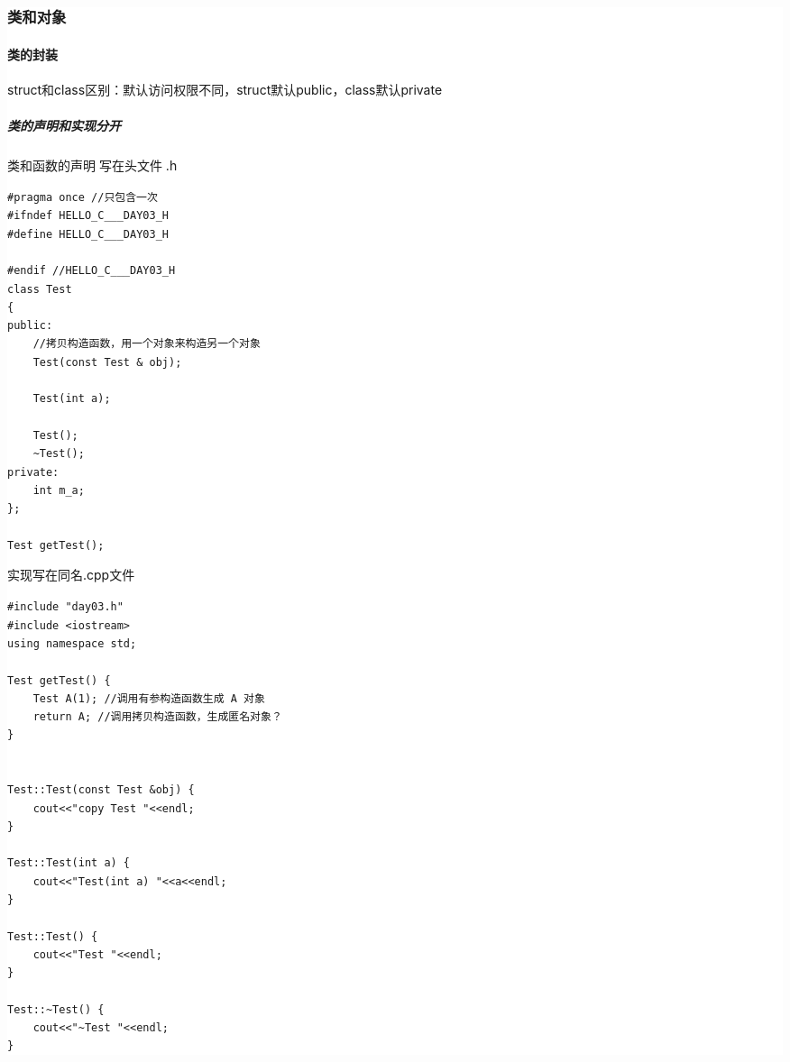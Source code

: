 


### 类和对象

#### 类的封装

struct和class区别：默认访问权限不同，struct默认public，class默认private



##### 类的声明和实现分开

类和函数的声明 写在头文件 .h

```
#pragma once //只包含一次
#ifndef HELLO_C___DAY03_H
#define HELLO_C___DAY03_H

#endif //HELLO_C___DAY03_H
class Test
{
public:
    //拷贝构造函数，用一个对象来构造另一个对象
    Test(const Test & obj);

    Test(int a);

    Test();
    ~Test();
private:
    int m_a;
};

Test getTest();
```

实现写在同名.cpp文件

```
#include "day03.h"
#include <iostream>
using namespace std;

Test getTest() {
    Test A(1); //调用有参构造函数生成 A 对象
    return A; //调用拷贝构造函数，生成匿名对象？
}


Test::Test(const Test &obj) {
    cout<<"copy Test "<<endl;
}

Test::Test(int a) {
    cout<<"Test(int a) "<<a<<endl;
}

Test::Test() {
    cout<<"Test "<<endl;
}

Test::~Test() {
    cout<<"~Test "<<endl;
}
```
